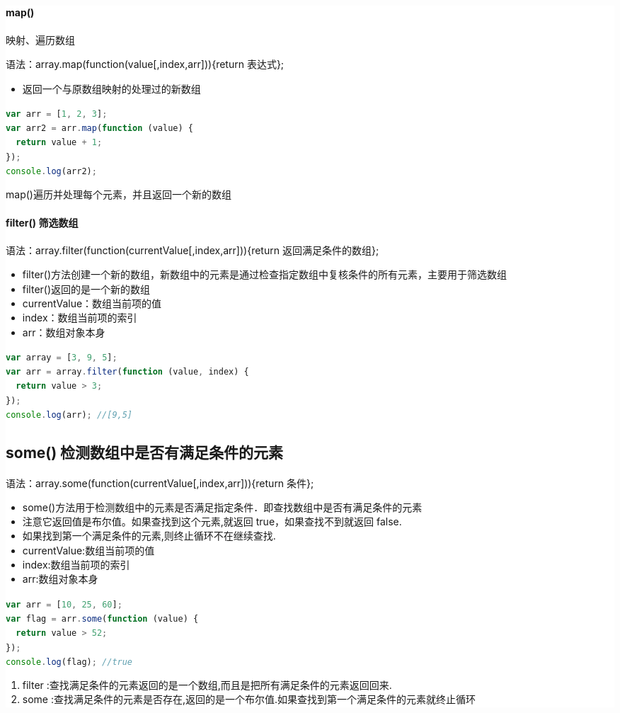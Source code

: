 #### map() 

映射、遍历数组

语法：array.map(function(value[,index,arr])){return 表达式};

+ 返回一个与原数组映射的处理过的新数组



```javascript
var arr = [1, 2, 3];
var arr2 = arr.map(function (value) {
  return value + 1;
});
console.log(arr2);
```

map()遍历并处理每个元素，并且返回一个新的数组


#### filter() 筛选数组

语法：array.filter(function(currentValue[,index,arr])){return 返回满足条件的数组};

- filter()方法创建一个新的数组，新数组中的元素是通过检查指定数组中复核条件的所有元素，主要用于筛选数组
- filter()返回的是一个新的数组
- currentValue：数组当前项的值
- index：数组当前项的索引
- arr：数组对象本身

```javascript
var array = [3, 9, 5];
var arr = array.filter(function (value, index) {
  return value > 3;
});
console.log(arr); //[9,5]
```

## some() 检测数组中是否有满足条件的元素

语法：array.some(function(currentValue[,index,arr])){return 条件};

- some()方法用于检测数组中的元素是否满足指定条件．即查找数组中是否有满足条件的元素
- 注意它返回值是布尔值。如果查找到这个元素,就返回 true，如果查找不到就返回 false.
- 如果找到第一个满足条件的元素,则终止循环不在继续查找.
- currentValue:数组当前项的值
- index:数组当前项的索引
- arr:数组对象本身

```javascript
var arr = [10, 25, 60];
var flag = arr.some(function (value) {
  return value > 52;
});
console.log(flag); //true
```

1. filter :查找满足条件的元素返回的是一个数组,而且是把所有满足条件的元素返回回来.
2. some :查找满足条件的元素是否存在,返回的是一个布尔值.如果查找到第一个满足条件的元素就终止循环

